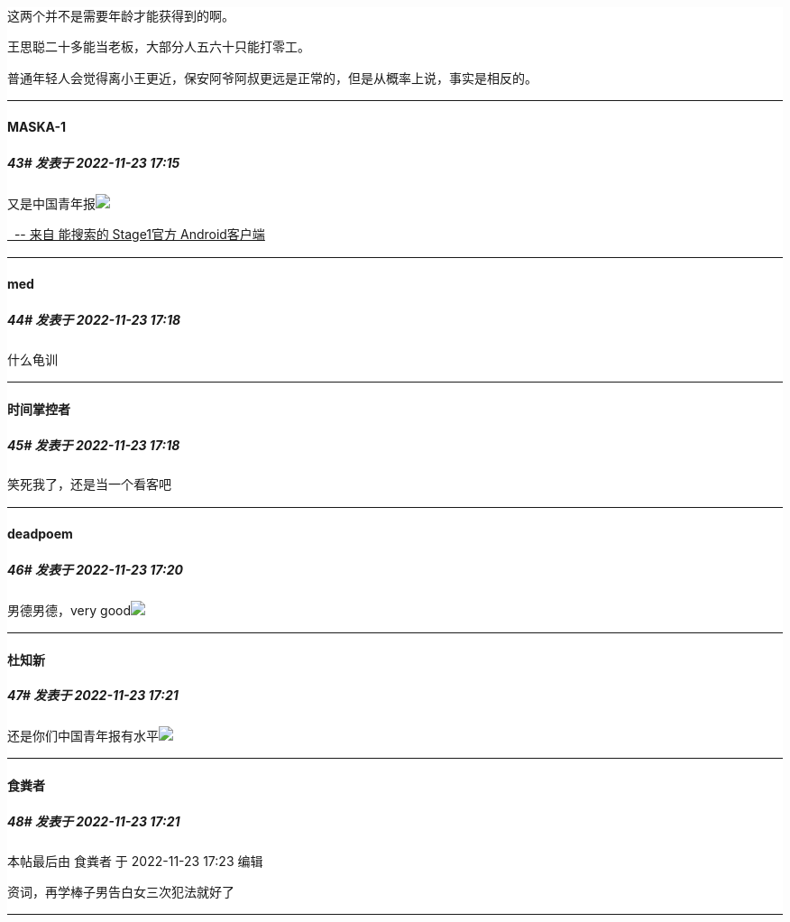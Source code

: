 这两个并不是需要年龄才能获得到的啊。

王思聪二十多能当老板，大部分人五六十只能打零工。

普通年轻人会觉得离小王更近，保安阿爷阿叔更远是正常的，但是从概率上说，事实是相反的。

*****

####  MASKA-1  
##### 43#       发表于 2022-11-23 17:15

又是中国青年报<img src="https://static.saraba1st.com/image/smiley/face2017/067.png" referrerpolicy="no-referrer">

[  -- 来自 能搜索的 Stage1官方 Android客户端](https://www.coolapk.com/apk/140634)

*****

####  med  
##### 44#       发表于 2022-11-23 17:18

什么龟训

*****

####  时间掌控者  
##### 45#       发表于 2022-11-23 17:18

笑死我了，还是当一个看客吧

*****

####  deadpoem  
##### 46#       发表于 2022-11-23 17:20

男德男德，very good<img src="https://static.saraba1st.com/image/smiley/face2017/053.png" referrerpolicy="no-referrer">

*****

####  杜知新  
##### 47#       发表于 2022-11-23 17:21

还是你们中国青年报有水平<img src="https://static.saraba1st.com/image/smiley/face2017/049.png" referrerpolicy="no-referrer">

*****

####  食粪者  
##### 48#       发表于 2022-11-23 17:21

 本帖最后由 食粪者 于 2022-11-23 17:23 编辑 

资词，再学棒子男告白女三次犯法就好了

*****

